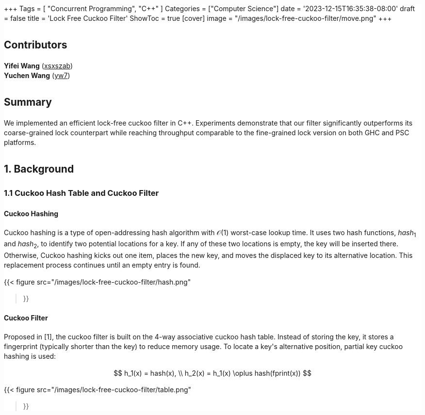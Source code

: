 +++
Tags = [ "Concurrent Programming", "C++" ]
Categories = ["Computer Science"]
date = '2023-12-15T16:35:38-08:00'
draft = false
title = 'Lock Free Cuckoo Filter'
ShowToc = true
[cover]
image = "/images/lock-free-cuckoo-filter/move.png"
+++

## Contributors

**Yifei Wang** ([xsxszab](https://github.com/xsxszab))  
**Yuchen Wang** ([yw7](https://github.com/darKred9))

## Summary

We implemented an efficient lock-free cuckoo filter in C++. Experiments demonstrate that our filter significantly outperforms its coarse-grained lock counterpart while reaching throughput comparable to the fine-grained lock version on both GHC and PSC platforms.

## 1. Background

### 1.1 Cuckoo Hash Table and Cuckoo Filter

#### Cuckoo Hashing

Cuckoo hashing is a type of open-addressing hash algorithm with $\mathcal{O}(1)$ worst-case lookup time. It uses two hash functions, $hash_1$ and $hash_2$, to identify two potential locations for a key. If any of these two locations is empty, the key will be inserted there. Otherwise, Cuckoo hashing kicks out one item, places the new key, and moves the displaced key to its alternative location. This replacement process continues until an empty entry is found.


{{< figure
  src="/images/lock-free-cuckoo-filter/hash.png"
>}}

#### Cuckoo Filter

Proposed in [1], the cuckoo filter is built on the 4-way associative cuckoo hash table. Instead of storing the key, it stores a fingerprint (typically shorter than the key) to reduce memory usage. To locate a key's alternative position, partial key cuckoo hashing is used:

$$
h_1(x) = hash(x), \\
h_2(x) = h_1(x) \oplus hash(fprint(x))
$$


{{< figure
  src="/images/lock-free-cuckoo-filter/table.png"
>}}
